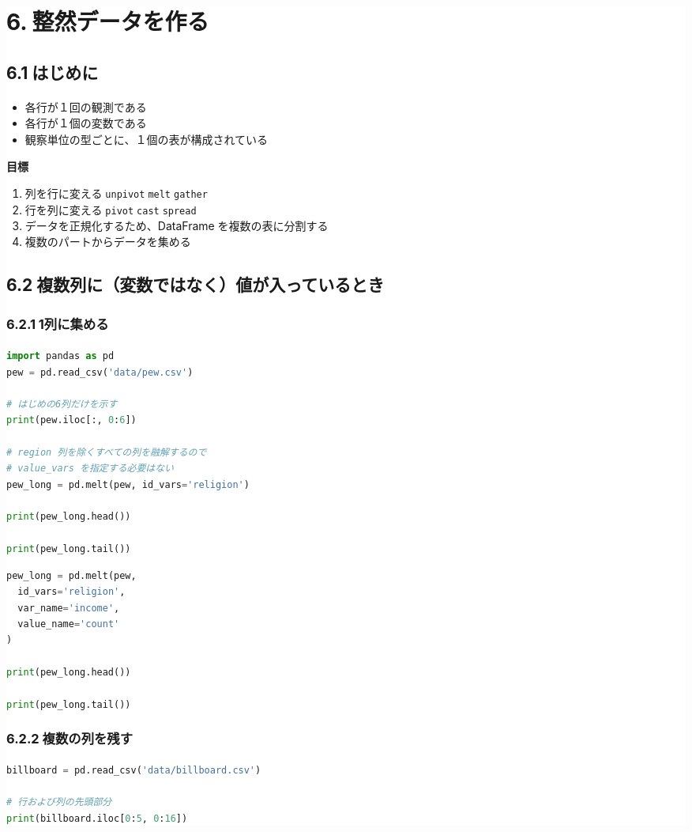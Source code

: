 # 6. 整然データを作る
## 6.1 はじめに
- 各行が１回の観測である
- 各行が１個の変数である
- 観察単位の型ごとに、１個の表が構成されている

**目標**
1. 列を行に変える `unpivot` `melt` `gather`
2. 行を列に変える `pivot` `cast` `spread`
3. データを正規化するため、DataFrame を複数の表に分割する
4. 複数のパートからデータを集める

## 6.2 複数列に（変数ではなく）値が入っているとき
### 6.2.1 1列に集める

```python
import pandas as pd
pew = pd.read_csv('data/pew.csv')

# はじめの6列だけを示す
print(pew.iloc[:, 0:6])

# region 列を除くすべての列を融解するので
# value_vars を指定する必要はない
pew_long = pd.melt(pew, id_vars='religion')

print(pew_long.head())

print(pew_long.tail())
```

```python
pew_long = pd.melt(pew,
  id_vars='religion',
  var_name='income',
  value_name='count'
)

print(pew_long.head())

print(pew_long.tail())
```

### 6.2.2 複数の列を残す

```python
billboard = pd.read_csv('data/billboard.csv')

# 行および列の先頭部分
print(billboard.iloc[0:5, 0:16])
```
